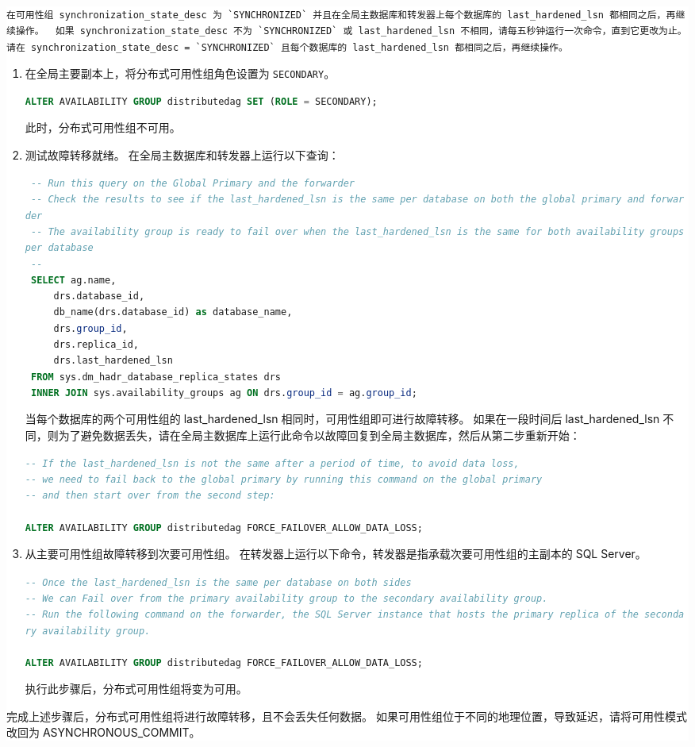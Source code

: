 
    在可用性组 synchronization_state_desc 为 `SYNCHRONIZED` 并且在全局主数据库和转发器上每个数据库的 last_hardened_lsn 都相同之后，再继续操作。  如果 synchronization_state_desc 不为 `SYNCHRONIZED` 或 last_hardened_lsn 不相同，请每五秒钟运行一次命令，直到它更改为止。 请在 synchronization_state_desc = `SYNCHRONIZED` 且每个数据库的 last_hardened_lsn 都相同之后，再继续操作。 

1. 在全局主要副本上，将分布式可用性组角色设置为 `SECONDARY`。 

    ```sql
    ALTER AVAILABILITY GROUP distributedag SET (ROLE = SECONDARY); 
    ```  

    此时，分布式可用性组不可用。

1. 测试故障转移就绪。 在全局主数据库和转发器上运行以下查询：

    ```sql
     -- Run this query on the Global Primary and the forwarder
     -- Check the results to see if the last_hardened_lsn is the same per database on both the global primary and forwarder 
     -- The availability group is ready to fail over when the last_hardened_lsn is the same for both availability groups per database
     --
     SELECT ag.name, 
         drs.database_id, 
         db_name(drs.database_id) as database_name,
         drs.group_id, 
         drs.replica_id,
         drs.last_hardened_lsn
     FROM sys.dm_hadr_database_replica_states drs
     INNER JOIN sys.availability_groups ag ON drs.group_id = ag.group_id;
    ```  

    当每个数据库的两个可用性组的 last_hardened_lsn 相同时，可用性组即可进行故障转移。 如果在一段时间后 last_hardened_lsn 不同，则为了避免数据丢失，请在全局主数据库上运行此命令以故障回复到全局主数据库，然后从第二步重新开始： 

    ```sql
    -- If the last_hardened_lsn is not the same after a period of time, to avoid data loss, 
    -- we need to fail back to the global primary by running this command on the global primary 
    -- and then start over from the second step:

    ALTER AVAILABILITY GROUP distributedag FORCE_FAILOVER_ALLOW_DATA_LOSS; 
    ```


1. 从主要可用性组故障转移到次要可用性组。 在转发器上运行以下命令，转发器是指承载次要可用性组的主副本的 SQL Server。 

    ```sql
    -- Once the last_hardened_lsn is the same per database on both sides
    -- We can Fail over from the primary availability group to the secondary availability group. 
    -- Run the following command on the forwarder, the SQL Server instance that hosts the primary replica of the secondary availability group.

    ALTER AVAILABILITY GROUP distributedag FORCE_FAILOVER_ALLOW_DATA_LOSS; 
    ```  

    执行此步骤后，分布式可用性组将变为可用。
      
完成上述步骤后，分布式可用性组将进行故障转移，且不会丢失任何数据。 如果可用性组位于不同的地理位置，导致延迟，请将可用性模式改回为 ASYNCHRONOUS_COMMIT。 
  